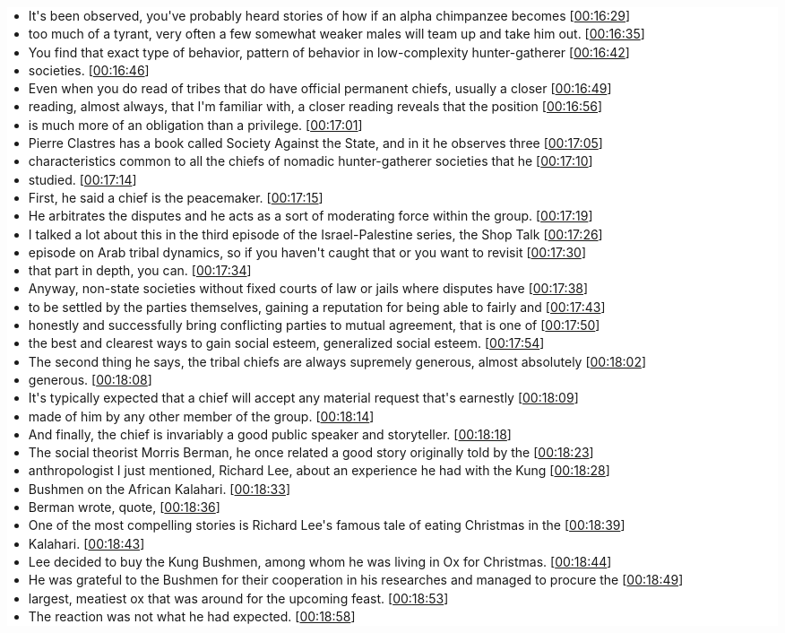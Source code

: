 *  It's been observed, you've probably heard stories of how if an alpha chimpanzee becomes [[00:16:29](https://www.youtube.com/watch?v=S49OxTe_D_4&t=989.06s)]
*  too much of a tyrant, very often a few somewhat weaker males will team up and take him out. [[00:16:35](https://www.youtube.com/watch?v=S49OxTe_D_4&t=995.8199999999999s)]
*  You find that exact type of behavior, pattern of behavior in low-complexity hunter-gatherer [[00:16:42](https://www.youtube.com/watch?v=S49OxTe_D_4&t=1002.4s)]
*  societies. [[00:16:46](https://www.youtube.com/watch?v=S49OxTe_D_4&t=1006.6199999999999s)]
*  Even when you do read of tribes that do have official permanent chiefs, usually a closer [[00:16:49](https://www.youtube.com/watch?v=S49OxTe_D_4&t=1009.38s)]
*  reading, almost always, that I'm familiar with, a closer reading reveals that the position [[00:16:56](https://www.youtube.com/watch?v=S49OxTe_D_4&t=1016.54s)]
*  is much more of an obligation than a privilege. [[00:17:01](https://www.youtube.com/watch?v=S49OxTe_D_4&t=1021.2199999999999s)]
*  Pierre Clastres has a book called Society Against the State, and in it he observes three [[00:17:05](https://www.youtube.com/watch?v=S49OxTe_D_4&t=1025.1s)]
*  characteristics common to all the chiefs of nomadic hunter-gatherer societies that he [[00:17:10](https://www.youtube.com/watch?v=S49OxTe_D_4&t=1030.42s)]
*  studied. [[00:17:14](https://www.youtube.com/watch?v=S49OxTe_D_4&t=1034.98s)]
*  First, he said a chief is the peacemaker. [[00:17:15](https://www.youtube.com/watch?v=S49OxTe_D_4&t=1035.98s)]
*  He arbitrates the disputes and he acts as a sort of moderating force within the group. [[00:17:19](https://www.youtube.com/watch?v=S49OxTe_D_4&t=1039.22s)]
*  I talked a lot about this in the third episode of the Israel-Palestine series, the Shop Talk [[00:17:26](https://www.youtube.com/watch?v=S49OxTe_D_4&t=1046.06s)]
*  episode on Arab tribal dynamics, so if you haven't caught that or you want to revisit [[00:17:30](https://www.youtube.com/watch?v=S49OxTe_D_4&t=1050.06s)]
*  that part in depth, you can. [[00:17:34](https://www.youtube.com/watch?v=S49OxTe_D_4&t=1054.1399999999999s)]
*  Anyway, non-state societies without fixed courts of law or jails where disputes have [[00:17:38](https://www.youtube.com/watch?v=S49OxTe_D_4&t=1058.26s)]
*  to be settled by the parties themselves, gaining a reputation for being able to fairly and [[00:17:43](https://www.youtube.com/watch?v=S49OxTe_D_4&t=1063.16s)]
*  honestly and successfully bring conflicting parties to mutual agreement, that is one of [[00:17:50](https://www.youtube.com/watch?v=S49OxTe_D_4&t=1070.26s)]
*  the best and clearest ways to gain social esteem, generalized social esteem. [[00:17:54](https://www.youtube.com/watch?v=S49OxTe_D_4&t=1074.3s)]
*  The second thing he says, the tribal chiefs are always supremely generous, almost absolutely [[00:18:02](https://www.youtube.com/watch?v=S49OxTe_D_4&t=1082.46s)]
*  generous. [[00:18:08](https://www.youtube.com/watch?v=S49OxTe_D_4&t=1088.26s)]
*  It's typically expected that a chief will accept any material request that's earnestly [[00:18:09](https://www.youtube.com/watch?v=S49OxTe_D_4&t=1089.26s)]
*  made of him by any other member of the group. [[00:18:14](https://www.youtube.com/watch?v=S49OxTe_D_4&t=1094.94s)]
*  And finally, the chief is invariably a good public speaker and storyteller. [[00:18:18](https://www.youtube.com/watch?v=S49OxTe_D_4&t=1098.18s)]
*  The social theorist Morris Berman, he once related a good story originally told by the [[00:18:23](https://www.youtube.com/watch?v=S49OxTe_D_4&t=1103.26s)]
*  anthropologist I just mentioned, Richard Lee, about an experience he had with the Kung [[00:18:28](https://www.youtube.com/watch?v=S49OxTe_D_4&t=1108.58s)]
*  Bushmen on the African Kalahari. [[00:18:33](https://www.youtube.com/watch?v=S49OxTe_D_4&t=1113.58s)]
*  Berman wrote, quote, [[00:18:36](https://www.youtube.com/watch?v=S49OxTe_D_4&t=1116.34s)]
*  One of the most compelling stories is Richard Lee's famous tale of eating Christmas in the [[00:18:39](https://www.youtube.com/watch?v=S49OxTe_D_4&t=1119.18s)]
*  Kalahari. [[00:18:43](https://www.youtube.com/watch?v=S49OxTe_D_4&t=1123.3s)]
*  Lee decided to buy the Kung Bushmen, among whom he was living in Ox for Christmas. [[00:18:44](https://www.youtube.com/watch?v=S49OxTe_D_4&t=1124.78s)]
*  He was grateful to the Bushmen for their cooperation in his researches and managed to procure the [[00:18:49](https://www.youtube.com/watch?v=S49OxTe_D_4&t=1129.6399999999999s)]
*  largest, meatiest ox that was around for the upcoming feast. [[00:18:53](https://www.youtube.com/watch?v=S49OxTe_D_4&t=1133.8799999999999s)]
*  The reaction was not what he had expected. [[00:18:58](https://www.youtube.com/watch?v=S49OxTe_D_4&t=1138.04s)]